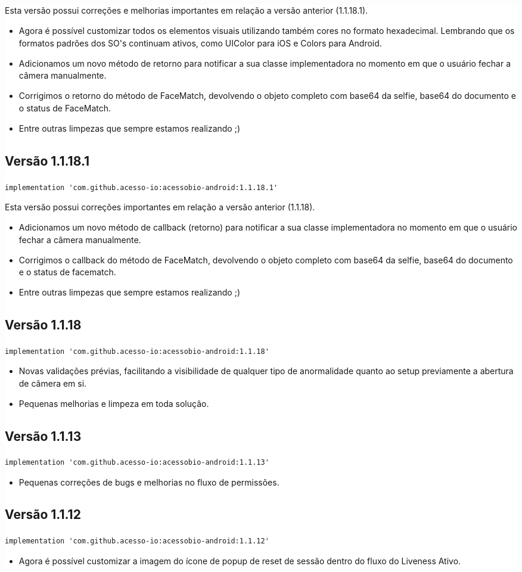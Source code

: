 Esta versão possui correções e melhorias importantes em relação a versão anterior (1.1.18.1).

- Agora é possível customizar todos os elementos visuais utilizando também cores no formato hexadecimal. Lembrando que os formatos padrões dos SO's continuam ativos, como UIColor para iOS e Colors para Android.

- Adicionamos um novo método de retorno para notificar a sua classe implementadora no momento em que o usuário fechar a câmera manualmente.

- Corrigimos o retorno do método de FaceMatch, devolvendo o objeto completo com base64 da selfie, base64 do documento e o status de FaceMatch.

- Entre outras limpezas que sempre estamos realizando ;)

## Versão 1.1.18.1

```
implementation 'com.github.acesso-io:acessobio-android:1.1.18.1'
```

Esta versão possui correções importantes em relação a versão anterior (1.1.18).

- Adicionamos um novo método de callback (retorno) para notificar a sua classe implementadora no momento em que o usuário fechar a câmera manualmente.

- Corrigimos o callback do método de FaceMatch, devolvendo o objeto completo com base64 da selfie, base64 do documento e o status de facematch.

- Entre outras limpezas que sempre estamos realizando ;)

## Versão 1.1.18

```
implementation 'com.github.acesso-io:acessobio-android:1.1.18'
```

- Novas validações prévias, facilitando a visibilidade de qualquer tipo de anormalidade quanto ao setup previamente a abertura de câmera em si.

- Pequenas melhorias e limpeza em toda solução.

## Versão 1.1.13

```
implementation 'com.github.acesso-io:acessobio-android:1.1.13'
```

- Pequenas correções de bugs e melhorias no fluxo de permissões.

## Versão 1.1.12

```
implementation 'com.github.acesso-io:acessobio-android:1.1.12'
```

- Agora é possível customizar a imagem do ícone de popup de reset de sessão dentro do fluxo do Liveness Ativo.
